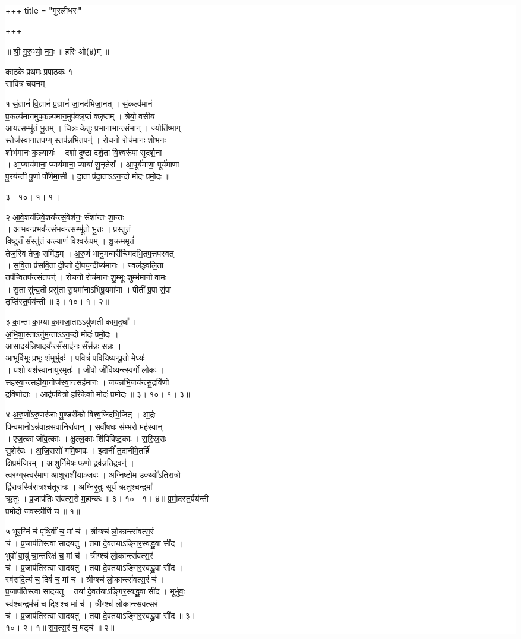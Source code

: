 +++
title = "मुरलीधरः"

+++
  
॥ श्री॒ गु॒रु॒भ्यो॒ न॒मः॒ ॥ हरिः ओ(४)म् ॥  
  
काठके प्रथमः प्रपाठकः १  
सावित्र चयनम्  
  
१ सं॒ज्ञानं॑ वि॒ज्ञानं॑ प्र॒ज्ञानं॑ जा॒नद॑भिजा॒नत् । सं॒कल्प॑मानं  
   प्र॒कल्प॑मानमुप॒कल्प॑मान॒मुप॑क्लृप्तं क्लृ॒प्तम् । श्रेयो॒ वसी॑य  
   आ॒यत्सम्भू॑तं भू॒तम् । चि॒त्रः के॒तुः प्र॒भाना॒भान्त्सं॒भान् । ज्योति॑ष्मा॒ग्॒  
   स्तेज॑स्वाना॒तप॒ग्ग्॒ स्तप॑न्नभि॒तपन्॑ । रो॒च॒नो रोच॑मानः शोभ॒नः  
   शोभ॑मानः क॒ल्याणः॑ । दर्शा॑ दृ॒ष्टा द॑र्श॒ता वि॒श्वरू॑पा सुदर्श॒ना  
   । आ॒प्याय॑माना॒ प्याय॑माना॒ प्याया॑ सू॒नृतेरा᳚ । आ॒पूर्य॑माणा॒ पूर्य॑माणा  
   पू॒रय॑न्ती पू॒र्णा पौ᳚र्णमा॒सी । दा॒ता प्र॑दा॒ताऽऽन॒न्दो मोदः॑ प्रमो॒दः ॥  
  
   ३। १०। १। १॥  
  
२ आ॒वे॒शय॑न्निवे॒शय᳚न्त्सं॒वेश॑नः॒ सँशा᳚न्तः शा॒न्तः  
   । आ॒भव॑न्प्र॒भव᳚न्त्सं॒भव॒न्त्सम्भू॑तो भू॒तः । प्रस्तु॑तं॒  
   विष्टु॑तँ॒ सँस्तु॑तं क॒ल्याणं॑ वि॒श्वरू॑पम् । शु॒क्रम॒मृतं॑  
   तेज॒स्वि तेजः॒ समि॑द्धम् । अ॒रु॒णं भा॑नु॒मन्मरी॑चिमदभि॒तप॒त्तप॑स्वत्  
   । स॒वि॒ता प्र॑सवि॒ता दी॒प्तो दी॒पय॒न्दीप्य॑मानः । ज्वल॑ञ्ज्वलि॒ता  
   तप॑न्वि॒तप᳚न्त्सं॒तपन्॑ । रो॒च॒नो रोच॑मानः शु॒म्भूः शुम्भ॑मानो वा॒मः  
   । सु॒ता सु॑न्व॒ती प्रसु॑ता सू॒यमा॑नाऽभिषू॒यमा॑णा । पीती᳚ प्र॒पा सं॒पा  
   तृप्ति॑स्त॒र्पय॑न्ती ॥ ३। १०। १। २॥  
  
३ का॒न्ता का॒म्या का॒मजा॒ताऽऽयु॑ष्मती काम॒दुघा᳚ ।  
   अ॒भि॒शा॒स्ताऽनु॑म॒न्ताऽऽन॒न्दो मोदः॑ प्रमो॒दः ।  
   आ॒सा॒दय॑न्निषा॒दय᳚न्त्सँ॒साद॑नः॒ सँस॑न्नः स॒न्नः ।  
   आ॒भूर्वि॒भूः प्र॒भूः शं॒भूर्भुवः॑ । प॒वित्रं॑ पवियि॒ष्यन्पू॒तो मेध्यः॑  
   । यशो॒ यश॑स्वाना॒युर॒मृतः॑ । जी॒वो जी॑वि॒ष्यन्त्स्व॒र्गो लो॒कः ।  
   सह॑स्वा॒न्त्सही॑या॒नोज॑स्वा॒न्त्सह॑मानः । जय॑न्नभि॒जय᳚न्त्सु॒द्रवि॑णो  
   द्रविणो॒दाः । आ॒र्द्रप॑वित्रो॒ हरि॑केशो॒ मोदः॑ प्रमो॒दः ॥ ३। १०। १। ३॥  
  
४ अ॒रु॒णो॑ऽरु॒णर॑जाः पु॒ण्डरी॑को विश्व॒जिद॑भि॒जित् । आ॒र्द्रः  
 पिन्व॑मा॒नोऽन्न॑वा॒न्रस॑वा॒निरा॑वान् । स॒र्वौ॒ष॒धः स॑म्भ॒रो मह॑स्वान्  
 । ए॒ज॒त्का जो॑व॒त्काः । क्षु॒ल्ल॒काः शि॑पिविष्ट॒काः । स॒रि॒स्र॒राः  
 सु॒शेर॑वः । अ॒जि॒रासो॑ गमि॒ष्णवः॑ । इ॒दानीं᳚ त॒दानी॑मे॒तर्हि॑  
 क्षि॒प्रम॑जि॒रम् । आ॒शुर्नि॑मे॒षः फ॒णो द्रव॑न्नति॒द्रवन्॑ ।  
 त्वर॒ग्ग्॒स्त्वर॑माण आ॒शुराशी॑याञ्ज॒वः । अ॒ग्नि॒ष्टो॒म उ॒क्थ्यो॑ऽतिरा॒त्रो  
 द्वि॑रा॒त्रस्त्रि॑रा॒त्रश्च॑तूरा॒त्रः । अ॒ग्निरृ॒तुः सूर्य॑ ऋ॒तुश्च॒न्द्रमा॑  
 ऋ॒तुः । प्र॒जाप॑तिः संवत्स॒रो म॒हान्कः ॥ ३। १०। १। ४॥ प्र॒मो॒दस्त॒र्पय॑न्ती  
 प्रमो॒दो ज॒वस्त्रीणि॑ च ॥ १॥  
  
५ भूर॒ग्निं च॑ पृथि॒वीं च॒ मां च॑ । त्रीग्श्च॑ लो॒कान्त्सं॑वत्स॒रं  
 च॑ । प्र॒जाप॑तिस्त्वा सादयतु । तया॑ दे॒वत॑याऽङ्गिर॒स्वद्ध्रु॒वा सी॑द ।  
 भुवो॑ वा॒युं चा॒न्तरि॑क्षं च॒ मां च॑ । त्रीग्श्च॑ लो॒कान्त्सं॑वत्स॒रं  
 च॑ । प्र॒जाप॑तिस्त्वा सादयतु । तया॑ दे॒वत॑याऽङ्गिर॒स्वद्ध्रु॒वा सी॑द ।  
 स्व॑रादि॒त्यं च॒ दिवं॑ च॒ मां च॑ । त्रीग्श्च॑ लो॒कान्त्सं॑वत्स॒रं च॑ ।  
 प्र॒जाप॑तिस्त्वा सादयतु । तया॑ दे॒वत॑याऽङ्गिर॒स्वद्ध्रु॒वा सी॑द । भूर्भुवः॒  
 स्व॑श्च॒न्द्रम॑सं च॒ दिश॑श्च॒ मां च॑ । त्रीग्श्च॑ लो॒कान्त्सं॑वत्स॒रं  
 च॑ । प्र॒जाप॑तिस्त्वा सादयतु । तया॑ दे॒वत॑याऽङ्गिर॒स्वद्ध्रु॒वा सी॑द ॥ ३।  
 १०। २। १॥ सं॒व॒त्स॒रं च॒ षट्च॑ ॥ २॥  
  